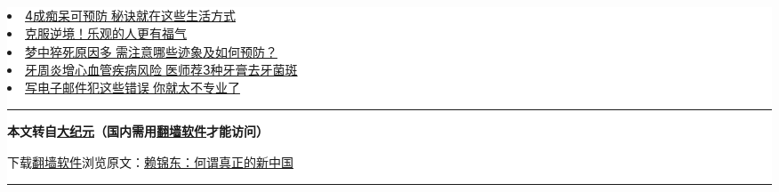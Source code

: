 <li><a href="https://github.com/19920513/djy/blob/master/gb/24/4/4/n14218227.md#1">4成痴呆可预防 秘诀就在这些生活方式</a></li>
<li><a href="https://github.com/19920513/djy/blob/master/gb/24/4/9/n14221682.md#1">克服逆境！乐观的人更有福气</a></li>
<li><a href="https://github.com/19920513/djy/blob/master/gb/24/4/9/n14221454.md#1">梦中猝死原因多 需注意哪些迹象及如何预防？</a></li>
<li><a href="https://github.com/19920513/djy/blob/master/gb/24/4/22/n14231806.md#1">牙周炎增心血管疾病风险 医师荐3种牙膏去牙菌斑</a></li>
<li><a href="https://github.com/19920513/djy/blob/master/gb/24/4/24/n14233015.md#1">写电子邮件犯这些错误 你就太不专业了</a></li>
<hr>
<strong>本文转自<a href="https://www.epochtimes.com">大纪元</a>（国内需用<a href="https://github.com/19920513/www/blob/master/README.md#8">翻墙软件</a>才能访问）</strong><p>下载<a href="https://github.com/19920513/www/blob/master/README.md#8">翻墙软件</a>浏览原文：<a href="https://www.epochtimes.com/gb/4/6/18/n572160.htm">赖锦东：何谓真正的新中国</a></p><hr>